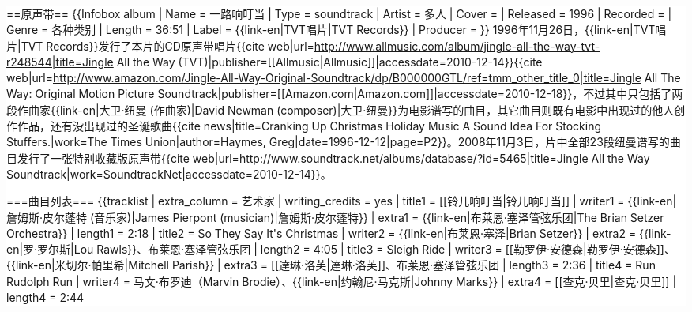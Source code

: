 ==原声带==
{{Infobox album
| Name        = 一路响叮当
| Type        = soundtrack
| Artist      = 多人
| Cover       = 
| Released    = 1996
| Recorded    = 
| Genre       = 各种类别
| Length      = 36:51
| Label       = {{link-en|TVT唱片|TVT Records}}
| Producer    = 
}}
1996年11月26日，{{link-en|TVT唱片|TVT Records}}发行了本片的CD原声带唱片<ref name="allmusic">{{cite web|url=http://www.allmusic.com/album/jingle-all-the-way-tvt-r248544|title=Jingle All the Way (TVT)|publisher=[[Allmusic|Allmusic]]|accessdate=2010-12-14}}</ref><ref>{{cite web|url=http://www.amazon.com/Jingle-All-Way-Original-Soundtrack/dp/B000000GTL/ref=tmm_other_title_0|title=Jingle All The Way: Original Motion Picture Soundtrack|publisher=[[Amazon.com|Amazon.com]]|accessdate=2010-12-18}}</ref>，不过其中只包括了两段作曲家{{link-en|大卫·纽曼 (作曲家)|David Newman (composer)|大卫·纽曼}}为电影谱写的曲目，其它曲目则既有电影中出现过的他人创作作品，还有没出现过的圣诞歌曲<ref>{{cite news|title=Cranking Up Christmas Holiday Music A Sound Idea For Stocking Stuffers.|work=The Times Union|author=Haymes, Greg|date=1996-12-12|page=P2}}</ref>。2008年11月3日，片中全部23段纽曼谱写的曲目发行了一张特别收藏版原声带<ref>{{cite web|url=http://www.soundtrack.net/albums/database/?id=5465|title=Jingle All the Way Soundtrack|work=SoundtrackNet|accessdate=2010-12-14}}</ref>。

===曲目列表===
{{tracklist
| extra_column    = 艺术家<ref name="allmusic" />
| writing_credits = yes
| title1          = [[铃儿响叮当|铃儿响叮当]]
| writer1         = {{link-en|詹姆斯·皮尔蓬特 (音乐家)|James Pierpont (musician)|詹姆斯·皮尔蓬特}}
| extra1          = {{link-en|布莱恩·塞泽管弦乐团|The Brian Setzer Orchestra}}
| length1         = 2:18
| title2          = So They Say It's Christmas
| writer2         = {{link-en|布莱恩·塞泽|Brian Setzer}}
| extra2          = {{link-en|罗·罗尔斯|Lou Rawls}}、布莱恩·塞泽管弦乐团
| length2         = 4:05
| title3          = Sleigh Ride
| writer3         = [[勒罗伊·安德森|勒罗伊·安德森]]、{{link-en|米切尔·帕里希|Mitchell Parish}}
| extra3          = [[達琳·洛芙|達琳·洛芙]]、布莱恩·塞泽管弦乐团
| length3         = 2:36
| title4          = Run Rudolph Run
| writer4         = 马文·布罗迪（Marvin Brodie）、{{link-en|约翰尼·马克斯|Johnny Marks}}
| extra4          = [[查克·贝里|查克·贝里]]
| length4         = 2:44